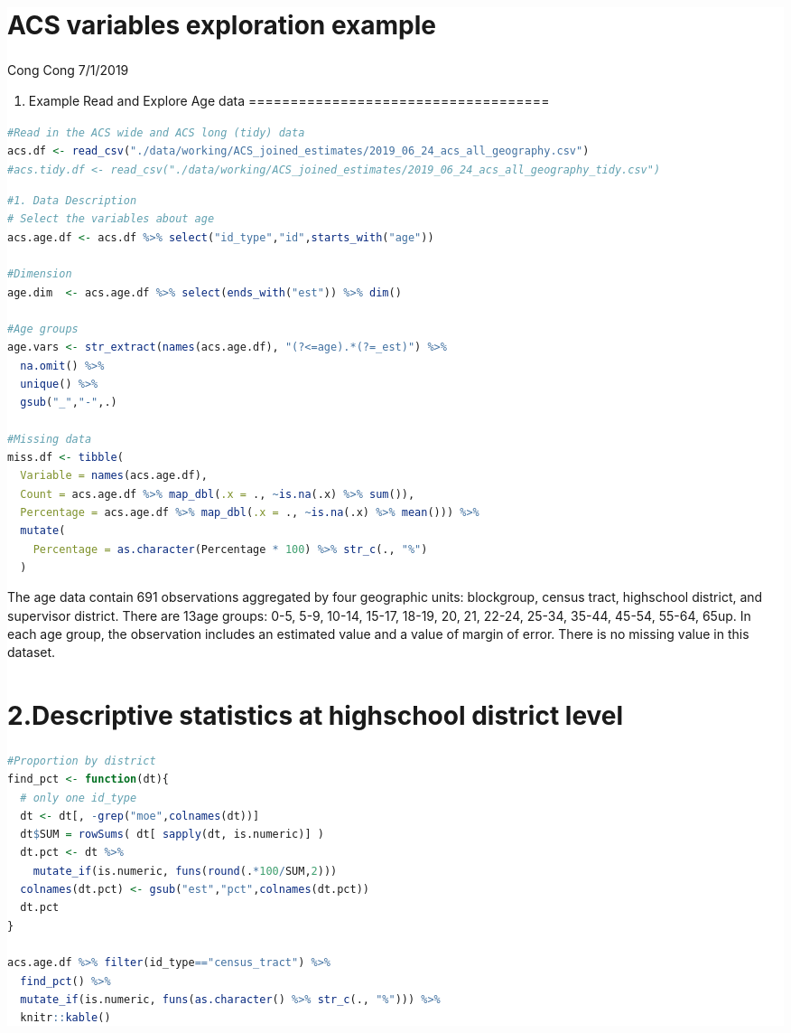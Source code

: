 ACS variables exploration example
================
Cong Cong
7/1/2019

1. Example Read and Explore Age data
====================================

``` r
#Read in the ACS wide and ACS long (tidy) data
acs.df <- read_csv("./data/working/ACS_joined_estimates/2019_06_24_acs_all_geography.csv")
#acs.tidy.df <- read_csv("./data/working/ACS_joined_estimates/2019_06_24_acs_all_geography_tidy.csv")
```

``` r
#1. Data Description  
# Select the variables about age
acs.age.df <- acs.df %>% select("id_type","id",starts_with("age")) 

#Dimension
age.dim  <- acs.age.df %>% select(ends_with("est")) %>% dim()

#Age groups
age.vars <- str_extract(names(acs.age.df), "(?<=age).*(?=_est)") %>% 
  na.omit() %>% 
  unique() %>%
  gsub("_","-",.)

#Missing data
miss.df <- tibble(
  Variable = names(acs.age.df),
  Count = acs.age.df %>% map_dbl(.x = ., ~is.na(.x) %>% sum()),
  Percentage = acs.age.df %>% map_dbl(.x = ., ~is.na(.x) %>% mean())) %>%
  mutate(
    Percentage = as.character(Percentage * 100) %>% str_c(., "%")
  )
```

The age data contain 691 observations aggregated by four geographic units: blockgroup, census tract, highschool district, and supervisor district. There are 13age groups: 0-5, 5-9, 10-14, 15-17, 18-19, 20, 21, 22-24, 25-34, 35-44, 45-54, 55-64, 65up. In each age group, the observation includes an estimated value and a value of margin of error. There is no missing value in this dataset.

2.Descriptive statistics at highschool district level
=====================================================

``` r
#Proportion by district
find_pct <- function(dt){
  # only one id_type
  dt <- dt[, -grep("moe",colnames(dt))]
  dt$SUM = rowSums( dt[ sapply(dt, is.numeric)] )
  dt.pct <- dt %>% 
    mutate_if(is.numeric, funs(round(.*100/SUM,2)))
  colnames(dt.pct) <- gsub("est","pct",colnames(dt.pct))
  dt.pct
}

acs.age.df %>% filter(id_type=="census_tract") %>%
  find_pct() %>%
  mutate_if(is.numeric, funs(as.character() %>% str_c(., "%"))) %>%
  knitr::kable() 
```
